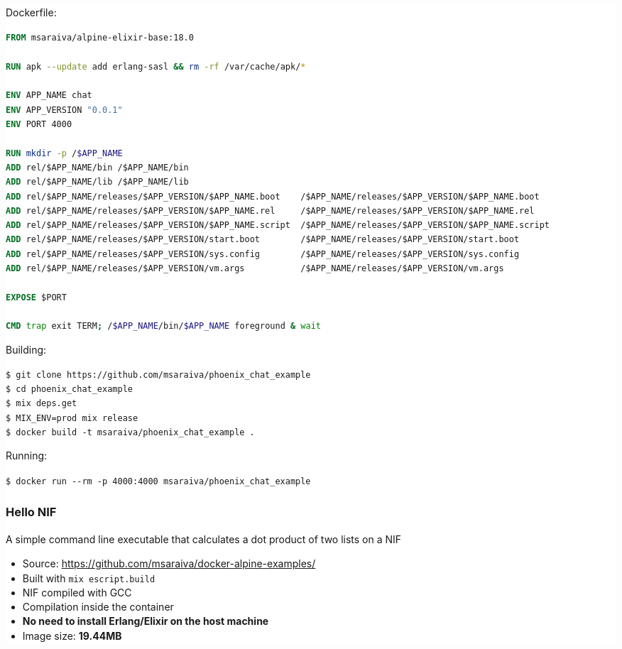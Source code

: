 Dockerfile:

```Dockerfile
FROM msaraiva/alpine-elixir-base:18.0

RUN apk --update add erlang-sasl && rm -rf /var/cache/apk/*

ENV APP_NAME chat
ENV APP_VERSION "0.0.1"
ENV PORT 4000

RUN mkdir -p /$APP_NAME
ADD rel/$APP_NAME/bin /$APP_NAME/bin
ADD rel/$APP_NAME/lib /$APP_NAME/lib
ADD rel/$APP_NAME/releases/$APP_VERSION/$APP_NAME.boot    /$APP_NAME/releases/$APP_VERSION/$APP_NAME.boot
ADD rel/$APP_NAME/releases/$APP_VERSION/$APP_NAME.rel     /$APP_NAME/releases/$APP_VERSION/$APP_NAME.rel
ADD rel/$APP_NAME/releases/$APP_VERSION/$APP_NAME.script  /$APP_NAME/releases/$APP_VERSION/$APP_NAME.script
ADD rel/$APP_NAME/releases/$APP_VERSION/start.boot        /$APP_NAME/releases/$APP_VERSION/start.boot
ADD rel/$APP_NAME/releases/$APP_VERSION/sys.config        /$APP_NAME/releases/$APP_VERSION/sys.config
ADD rel/$APP_NAME/releases/$APP_VERSION/vm.args           /$APP_NAME/releases/$APP_VERSION/vm.args

EXPOSE $PORT

CMD trap exit TERM; /$APP_NAME/bin/$APP_NAME foreground & wait
```


Building:

```
$ git clone https://github.com/msaraiva/phoenix_chat_example
$ cd phoenix_chat_example
$ mix deps.get
$ MIX_ENV=prod mix release
$ docker build -t msaraiva/phoenix_chat_example .
```

Running:

```
$ docker run --rm -p 4000:4000 msaraiva/phoenix_chat_example
```

### <a name="hello-nif"></a> Hello NIF

A simple command line executable that calculates a dot product of two lists on a NIF

- Source: <https://github.com/msaraiva/docker-alpine-examples/>
- Built with `mix escript.build`
- NIF compiled with GCC
- Compilation inside the container
- **No need to install Erlang/Elixir on the host machine**
- Image size: **19.44MB**
